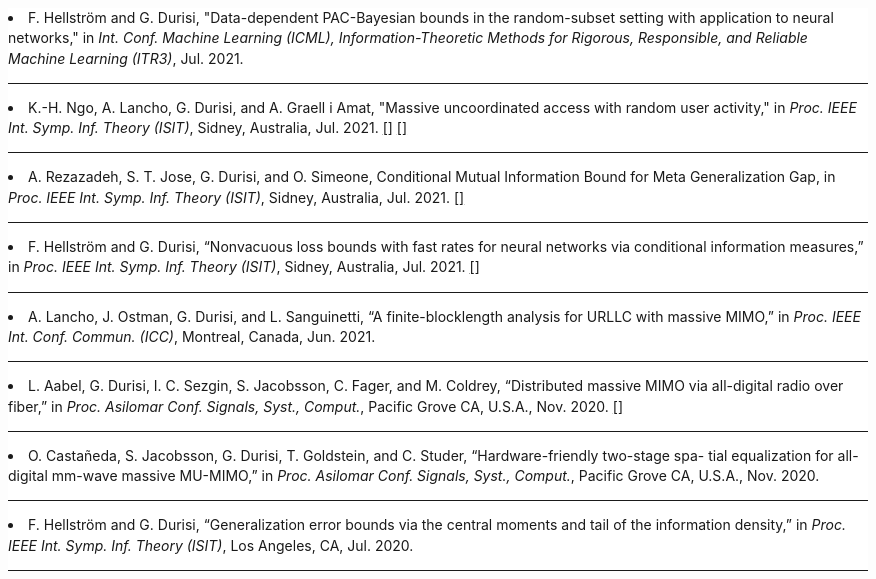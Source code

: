 <li>
 F. Hellström and G. Durisi, "Data-dependent PAC-Bayesian bounds in the random-subset setting with application to neural networks," in <em>Int. Conf. Machine Learning (ICML), Information-Theoretic Methods for Rigorous, Responsible, and Reliable Machine Learning (ITR3)</em>, Jul. 2021.
</li>
<hr>

<li>
 K.-H. Ngo, A. Lancho, G. Durisi, and A. Graell i Amat, "Massive uncoordinated access with random user activity," in <em>Proc. IEEE Int. Symp. Inf. Theory (ISIT)</em>, Sidney, Australia, Jul. 2021.  <a href="https://arxiv.org/abs/2103.09721">[<i class="fas fa-book"></i>]</a>
 <a href="https://www.youtube.com/watch?v=6Vr5ZKZzIjw">[<i class="fab fa-youtube"></i>]</a>
</li>
<hr>

<li>
 A. Rezazadeh, S. T. Jose, G. Durisi, and O. Simeone, Conditional Mutual Information Bound for Meta Generalization Gap, in <em>Proc. IEEE Int. Symp. Inf. Theory (ISIT)</em>, Sidney, Australia, Jul. 2021.  <a href="https://arxiv.org/abs/2010.10886">[<i class="fas fa-book"></i>]</a>
</li>
<hr>

<li>
F. Hellström and G. Durisi, “Nonvacuous loss bounds with fast rates for neural networks via conditional information measures,” in <em>Proc. IEEE Int. Symp. Inf. Theory (ISIT)</em>, Sidney, Australia, Jul. 2021. <a href="https://arxiv.org/abs/2010.11552">[<i class="fas fa-book"></i>]</a>
</li>
<hr>
  <li>
     A. Lancho, J. Ostman, G. Durisi, and L. Sanguinetti, “A finite-blocklength analysis for URLLC with
massive MIMO,” in <em>Proc. IEEE Int. Conf. Commun. (ICC)</em>, Montreal, Canada, Jun. 2021.
  </li>
  <hr>
<li>
  L. Aabel, G. Durisi, I. C. Sezgin, S. Jacobsson, C. Fager, and M. Coldrey, “Distributed massive MIMO via all-digital radio over fiber,” in <em>Proc. Asilomar Conf. Signals, Syst., Comput.</em>, Pacific Grove CA, U.S.A., Nov. 2020. <a href="https://research.chalmers.se/publication/520648/file/520648_Fulltext.pdf">[<i class="fas fa-book"></i>]</a>
</li>
<hr>

<li>
O. Castañeda, S. Jacobsson, G. Durisi, T. Goldstein, and C. Studer, “Hardware-friendly two-stage spa- tial equalization for all-digital mm-wave massive MU-MIMO,” in <em>Proc. Asilomar Conf. Signals, Syst., Comput.</em>, Pacific Grove CA, U.S.A., Nov. 2020.
</li>
<hr>
<li>
F. Hellström and G. Durisi, “Generalization error bounds via the central moments and tail of the information density,” in <em>Proc. IEEE Int. Symp. Inf. Theory (ISIT)</em>, Los Angeles, CA, Jul. 2020.
</li>
<hr>
